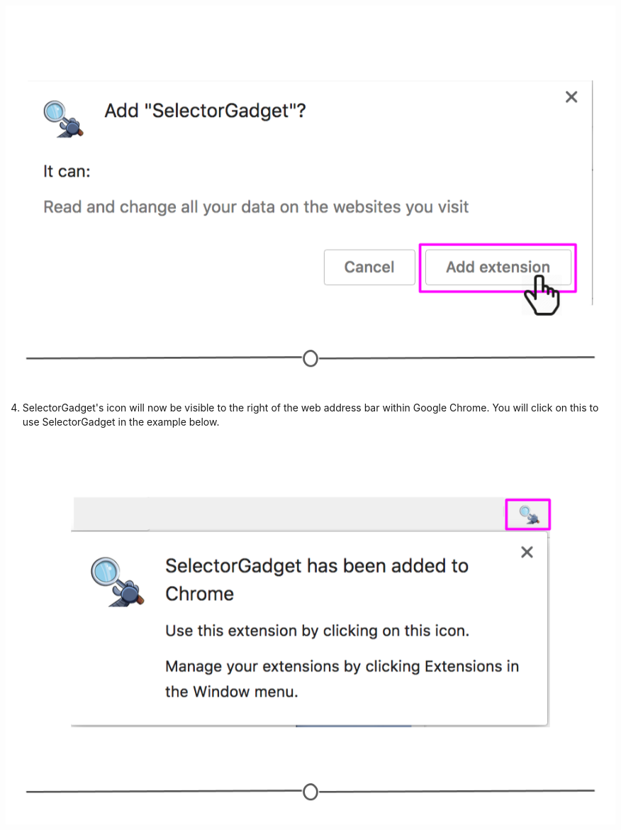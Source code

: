 ![Add extension](images/gslides/069.png)

4. SelectorGadget's icon will now be visible to the right of the web address bar within Google Chrome. You will click on this to use SelectorGadget in the example below.


![SelectorGadget icon](images/gslides/070.png)
